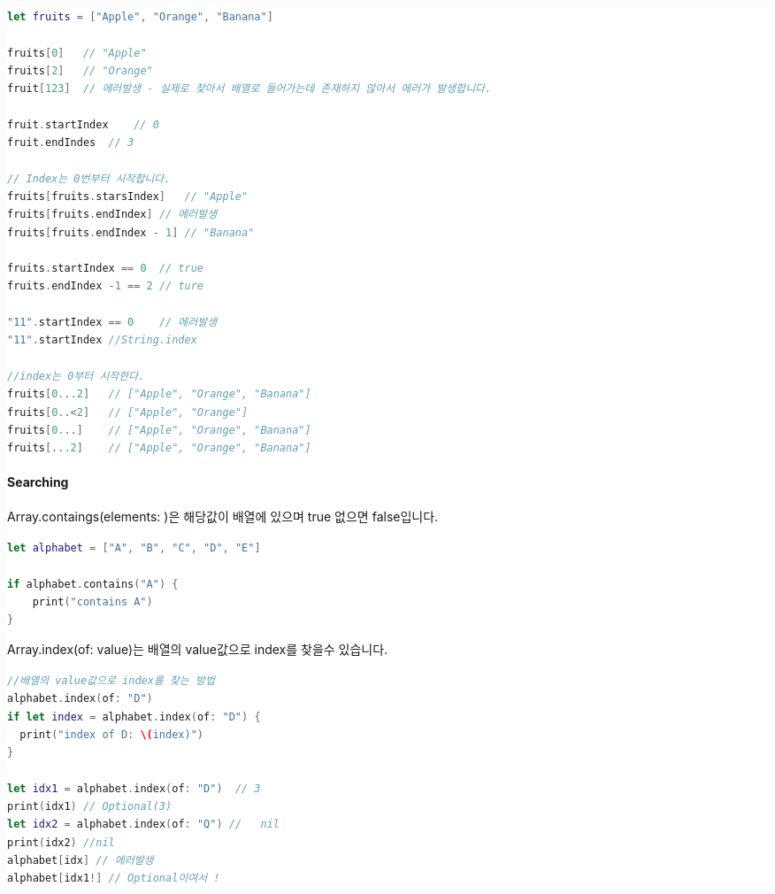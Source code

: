 ```swift
let fruits = ["Apple", "Orange", "Banana"]

fruits[0]	// "Apple"
fruits[2]	// "Orange"
fruit[123]	// 에러발생 - 실제로 찾아서 배열로 들어가는데 존재하지 않아서 에러가 발생합니다. 

fruit.startIndex	// 0
fruit.endIndes	// 3

// Index는 0번부터 시작합니다.
fruits[fruits.starsIndex]	// "Apple"
fruits[fruits.endIndex]	// 에러발생
fruits[fruits.endIndex - 1]	// "Banana"

fruits.startIndex == 0	// true
fruits.endIndex -1 == 2	// ture

"11".startIndex == 0	// 에러발생
"11".startIndex	//String.index

//index는 0부터 시작한다.
fruits[0...2]	// ["Apple", "Orange", "Banana"]
fruits[0..<2]	// ["Apple", "Orange"]
fruits[0...]	// ["Apple", "Orange", "Banana"]
fruits[...2]	// ["Apple", "Orange", "Banana"]
```



#### Searching

Array.contaings(elements: )은 해당값이 배열에 있으며 true 없으면 false입니다.

```Swift
let alphabet = ["A", "B", "C", "D", "E"]

if alphabet.contains("A") {
    print("contains A")
}
```

Array.index(of: value)는 배열의 value값으로 index를 찾을수 있습니다.

```swift
//배열의 value값으로 index를 찾는 방법
alphabet.index(of: "D")
if let index = alphabet.index(of: "D") {
  print("index of D: \(index)")
}

let idx1 = alphabet.index(of: "D")	// 3
print(idx1)	// Optional(3)
let idx2 = alphabet.index(of: "Q") //	nil
print(idx2)	//nil
alphabet[idx] // 에러발생
alphabet[idx1!]	// Optional이여서 !
```
